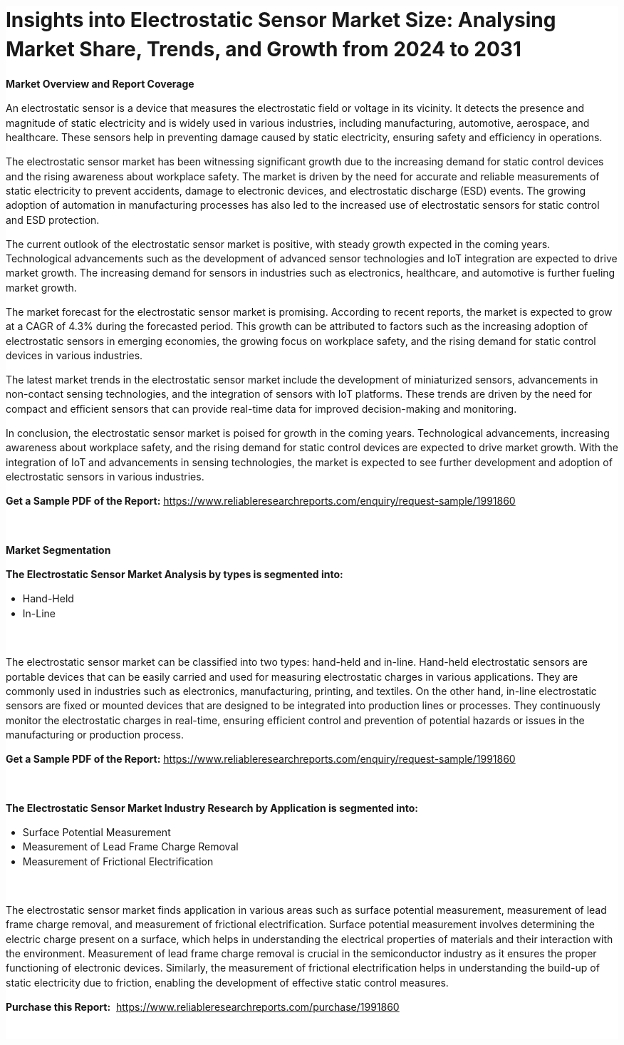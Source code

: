 <p><h1>Insights into Electrostatic Sensor Market Size: Analysing Market Share, Trends, and Growth from 2024 to 2031</h1></p><p><strong>Market Overview and Report Coverage</strong></p>
<p><p>An electrostatic sensor is a device that measures the electrostatic field or voltage in its vicinity. It detects the presence and magnitude of static electricity and is widely used in various industries, including manufacturing, automotive, aerospace, and healthcare. These sensors help in preventing damage caused by static electricity, ensuring safety and efficiency in operations.</p><p>The electrostatic sensor market has been witnessing significant growth due to the increasing demand for static control devices and the rising awareness about workplace safety. The market is driven by the need for accurate and reliable measurements of static electricity to prevent accidents, damage to electronic devices, and electrostatic discharge (ESD) events. The growing adoption of automation in manufacturing processes has also led to the increased use of electrostatic sensors for static control and ESD protection.</p><p>The current outlook of the electrostatic sensor market is positive, with steady growth expected in the coming years. Technological advancements such as the development of advanced sensor technologies and IoT integration are expected to drive market growth. The increasing demand for sensors in industries such as electronics, healthcare, and automotive is further fueling market growth.</p><p>The market forecast for the electrostatic sensor market is promising. According to recent reports, the market is expected to grow at a CAGR of 4.3% during the forecasted period. This growth can be attributed to factors such as the increasing adoption of electrostatic sensors in emerging economies, the growing focus on workplace safety, and the rising demand for static control devices in various industries.</p><p>The latest market trends in the electrostatic sensor market include the development of miniaturized sensors, advancements in non-contact sensing technologies, and the integration of sensors with IoT platforms. These trends are driven by the need for compact and efficient sensors that can provide real-time data for improved decision-making and monitoring.</p><p>In conclusion, the electrostatic sensor market is poised for growth in the coming years. Technological advancements, increasing awareness about workplace safety, and the rising demand for static control devices are expected to drive market growth. With the integration of IoT and advancements in sensing technologies, the market is expected to see further development and adoption of electrostatic sensors in various industries.</p></p>
<p><strong>Get a Sample PDF of the Report:</strong> <a href="https://www.reliableresearchreports.com/enquiry/request-sample/1991860">https://www.reliableresearchreports.com/enquiry/request-sample/1991860</a></p>
<p>&nbsp;</p>
<p><strong>Market Segmentation</strong></p>
<p><strong>The Electrostatic Sensor Market Analysis by types is segmented into:</strong></p>
<p><ul><li>Hand-Held</li><li>In-Line</li></ul></p>
<p>&nbsp;</p>
<p><p>The electrostatic sensor market can be classified into two types: hand-held and in-line. Hand-held electrostatic sensors are portable devices that can be easily carried and used for measuring electrostatic charges in various applications. They are commonly used in industries such as electronics, manufacturing, printing, and textiles. On the other hand, in-line electrostatic sensors are fixed or mounted devices that are designed to be integrated into production lines or processes. They continuously monitor the electrostatic charges in real-time, ensuring efficient control and prevention of potential hazards or issues in the manufacturing or production process.</p></p>
<p><strong>Get a Sample PDF of the Report:</strong>&nbsp;<a href="https://www.reliableresearchreports.com/enquiry/request-sample/1991860">https://www.reliableresearchreports.com/enquiry/request-sample/1991860</a></p>
<p>&nbsp;</p>
<p><strong>The Electrostatic Sensor Market Industry Research by Application is segmented into:</strong></p>
<p><ul><li>Surface Potential Measurement</li><li>Measurement of Lead Frame Charge Removal</li><li>Measurement of Frictional Electrification</li></ul></p>
<p>&nbsp;</p>
<p><p>The electrostatic sensor market finds application in various areas such as surface potential measurement, measurement of lead frame charge removal, and measurement of frictional electrification. Surface potential measurement involves determining the electric charge present on a surface, which helps in understanding the electrical properties of materials and their interaction with the environment. Measurement of lead frame charge removal is crucial in the semiconductor industry as it ensures the proper functioning of electronic devices. Similarly, the measurement of frictional electrification helps in understanding the build-up of static electricity due to friction, enabling the development of effective static control measures.</p></p>
<p><strong>Purchase this Report:</strong>&nbsp; <a href="https://www.reliableresearchreports.com/purchase/1991860">https://www.reliableresearchreports.com/purchase/1991860</a></p>
<p>&nbsp;</p>